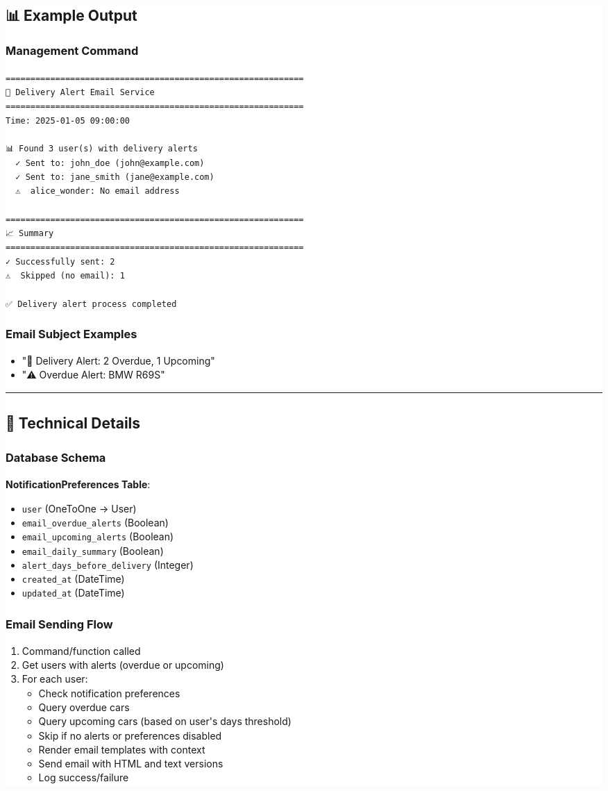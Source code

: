 
## 📊 Example Output

### Management Command
```
============================================================
🚗 Delivery Alert Email Service
============================================================
Time: 2025-01-05 09:00:00

📊 Found 3 user(s) with delivery alerts
  ✓ Sent to: john_doe (john@example.com)
  ✓ Sent to: jane_smith (jane@example.com)
  ⚠️  alice_wonder: No email address

============================================================
📈 Summary
============================================================
✓ Successfully sent: 2
⚠️  Skipped (no email): 1

✅ Delivery alert process completed
```

### Email Subject Examples
- "🚗 Delivery Alert: 2 Overdue, 1 Upcoming"
- "⚠️ Overdue Alert: BMW R69S"

---

## 🔧 Technical Details

### Database Schema

**NotificationPreferences Table**:
- `user` (OneToOne → User)
- `email_overdue_alerts` (Boolean)
- `email_upcoming_alerts` (Boolean)
- `email_daily_summary` (Boolean)
- `alert_days_before_delivery` (Integer)
- `created_at` (DateTime)
- `updated_at` (DateTime)

### Email Sending Flow

1. Command/function called
2. Get users with alerts (overdue or upcoming)
3. For each user:
   - Check notification preferences
   - Query overdue cars
   - Query upcoming cars (based on user's days threshold)
   - Skip if no alerts or preferences disabled
   - Render email templates with context
   - Send email with HTML and text versions
   - Log success/failure
